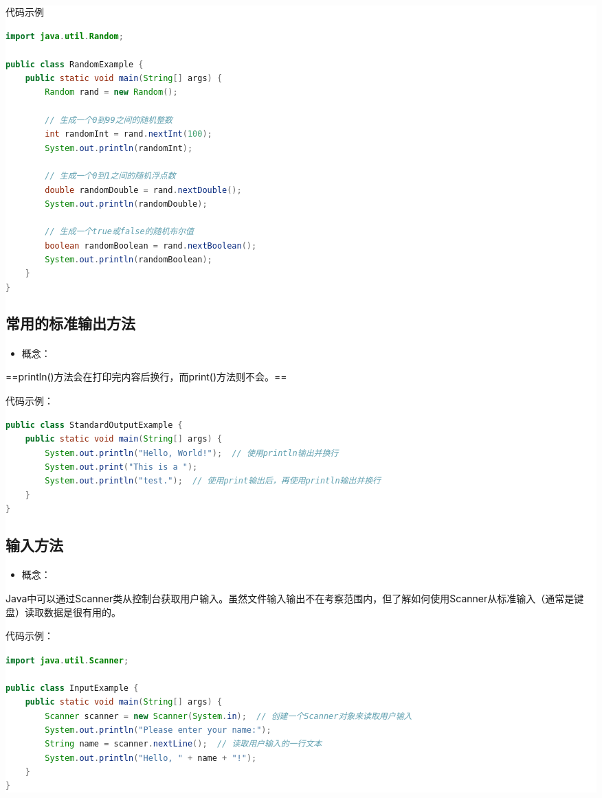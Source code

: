 代码示例
```java
import java.util.Random;  
  
public class RandomExample {  
    public static void main(String[] args) {  
        Random rand = new Random();  
          
        // 生成一个0到99之间的随机整数  
        int randomInt = rand.nextInt(100);  
        System.out.println(randomInt);  
          
        // 生成一个0到1之间的随机浮点数  
        double randomDouble = rand.nextDouble();  
        System.out.println(randomDouble);  
          
        // 生成一个true或false的随机布尔值  
        boolean randomBoolean = rand.nextBoolean();  
        System.out.println(randomBoolean);  
    }  
}
```

## 常用的标准输出方法
+ 概念：

==println()方法会在打印完内容后换行，而print()方法则不会。==

代码示例：

```java
public class StandardOutputExample {  
    public static void main(String[] args) {  
        System.out.println("Hello, World!");  // 使用println输出并换行  
        System.out.print("This is a ");  
        System.out.println("test.");  // 使用print输出后，再使用println输出并换行  
    }  
}
```
## 输入方法
+ 概念：

Java中可以通过Scanner类从控制台获取用户输入。虽然文件输入输出不在考察范围内，但了解如何使用Scanner从标准输入（通常是键盘）读取数据是很有用的。

代码示例：

```java
import java.util.Scanner;  
  
public class InputExample {  
    public static void main(String[] args) {  
        Scanner scanner = new Scanner(System.in);  // 创建一个Scanner对象来读取用户输入  
        System.out.println("Please enter your name:");  
        String name = scanner.nextLine();  // 读取用户输入的一行文本  
        System.out.println("Hello, " + name + "!");  
    }  
}
```
